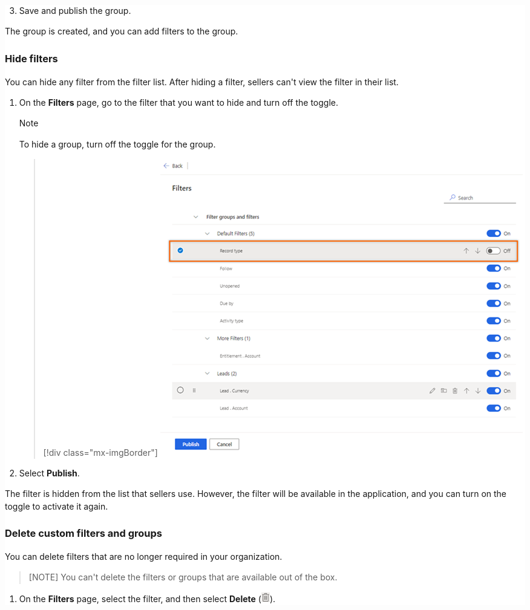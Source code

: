 3.	Save and publish the group.

The group is created, and you can add filters to the group.

### Hide filters

You can hide any filter from the filter list. After hiding a filter, sellers can't view the filter in their list. 

1.	On the **Filters** page, go to the filter that you want to hide and turn off the toggle. 

    >[!NOTE]
    >To hide a group, turn off the toggle for the group.
 
    >[!div class="mx-imgBorder"]
    >![Turn off the toggle to hide a filter.](media/sa-filters-hide-filter.png "Turn off the toggle to hide a filter")   

2.	Select **Publish**.  

The filter is hidden from the list that sellers use. However, the filter will be available in the application, and you can turn on the toggle to activate it again.

### Delete custom filters and groups

You can delete filters that are no longer required in your organization.

>[NOTE]
>You can't delete the filters or groups that are available out of the box.

1.	On the **Filters** page, select the filter, and then select **Delete** (![Delete filter icon.](media/delete-icon.png "Delete filter icon")).
 